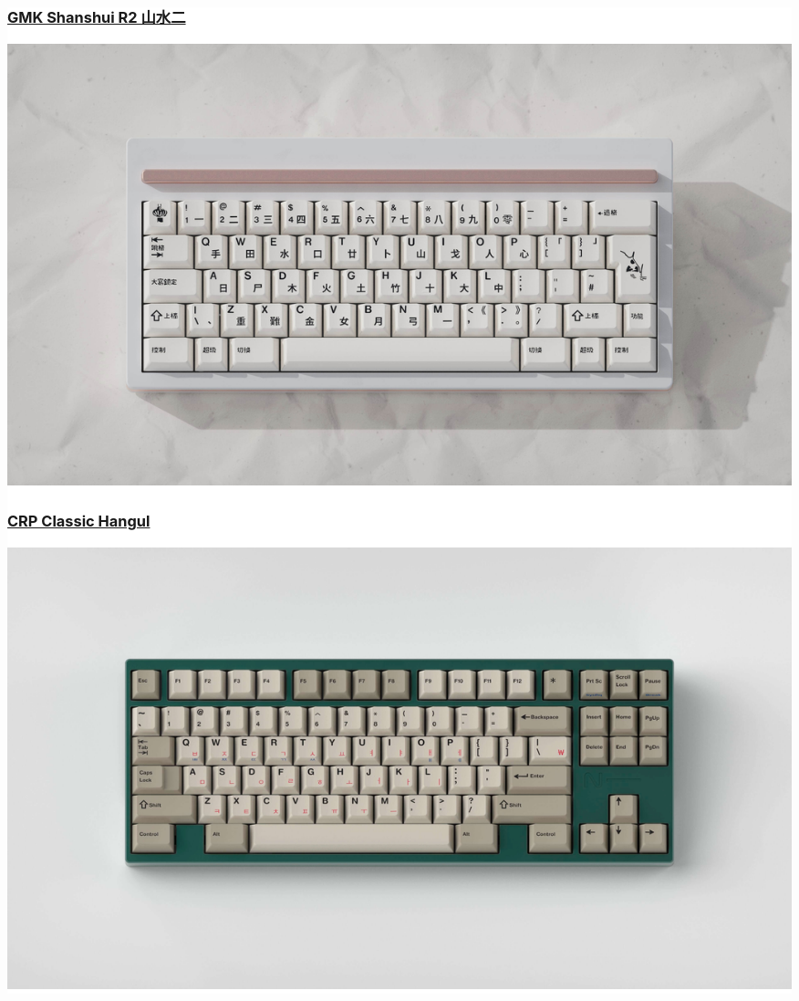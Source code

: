 ### [GMK Shanshui R2 山水二](https://geekhack.org/index.php?topic=111025.0)

![](media/16161259893252.jpg)

### [CRP Classic Hangul](https://geekhack.org/index.php?topic=111066.0)

![](media/16161260629195.jpg)
